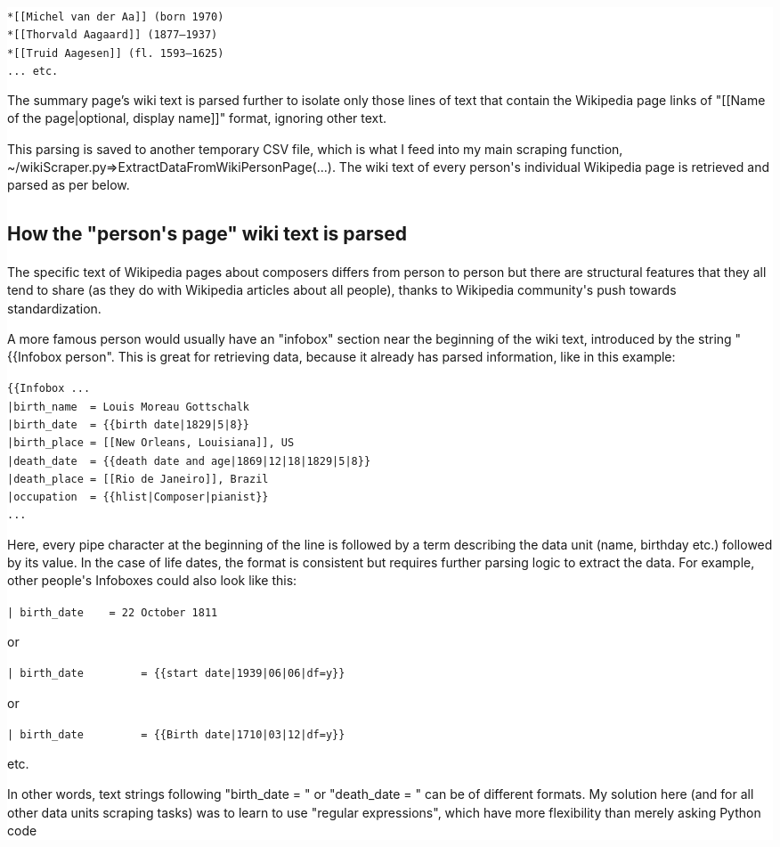 ```
*[[Michel van der Aa]] (born 1970)
*[[Thorvald Aagaard]] (1877–1937)
*[[Truid Aagesen]] (fl. 1593–1625)
... etc.
```

The summary page’s wiki text is parsed further to isolate only those lines of text that contain the Wikipedia page links of "[[Name of the page|optional, display name]]" format, ignoring other text.

This parsing is saved to another temporary CSV file, which is what I feed into my main scraping function, ~/wikiScraper.py=>ExtractDataFromWikiPersonPage(...). The wiki text of every person's individual Wikipedia page is retrieved and parsed as per below.


## How the "person's page" wiki text is parsed ##

The specific text of Wikipedia pages about composers differs from person to person but there are structural features that they all tend to share (as they do with Wikipedia articles about all people), thanks to Wikipedia community's push towards standardization.

A more famous person would usually have an "infobox" section near the beginning of the wiki text, introduced by the string "{{Infobox person". This is great for retrieving data, because it already has parsed information, like in this example:

```
{{Infobox ...
|birth_name  = Louis Moreau Gottschalk
|birth_date  = {{birth date|1829|5|8}}
|birth_place = [[New Orleans, Louisiana]], US
|death_date  = {{death date and age|1869|12|18|1829|5|8}}
|death_place = [[Rio de Janeiro]], Brazil
|occupation  = {{hlist|Composer|pianist}}
...
```

Here, every pipe character at the beginning of the line is followed by a term describing the data unit (name, birthday etc.) followed by its value. In the case of life dates, the format is consistent but requires further parsing logic to extract the data. For example, other people's Infoboxes could also look like this: 

```
| birth_date    = 22 October 1811
```
or
```
| birth_date         = {{start date|1939|06|06|df=y}}
```
or
```
| birth_date         = {{Birth date|1710|03|12|df=y}}
```
etc.

In other words, text strings following "birth_date = " or "death_date = " can be of different formats. My solution here (and for all other data units scraping tasks) was to learn to use "regular expressions", which have more flexibility than merely asking Python code 


[Wikipedia]: https://en.wikipedia.org/wiki/List_of_composers_by_name
[CSV file]: https://github.com/a1s2d3f4g5q1w2e3/ALMusicTracks/blob/main/static/listOfResources.csv
[Flask applications]: https://web.archive.org/web/20240620165144/https://cdn.cs50.net/2017/fall/shorts/flask/flask.pdf
[this url]: https://animated-trout-x5qr6gjx69cp96g-5000.app.github.dev/
[full name]: https://en.wikipedia.org/wiki/Mozart%27s_name
